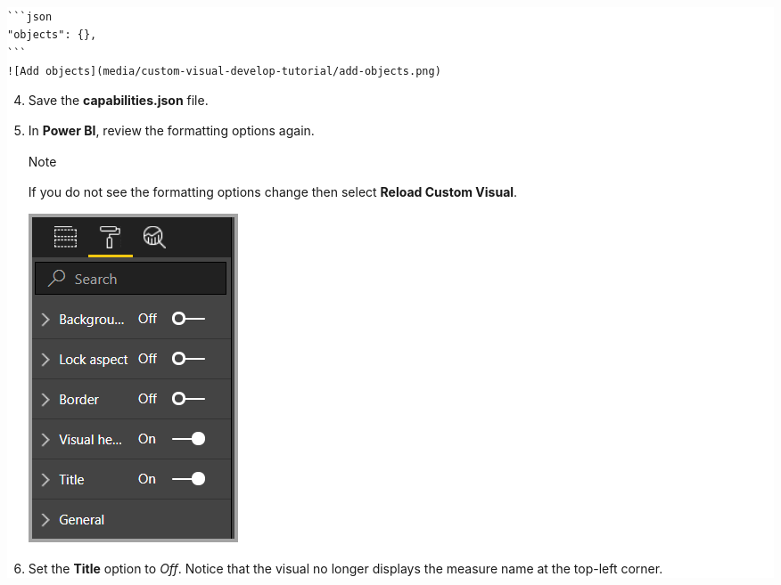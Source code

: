     ```json
    "objects": {},
    ```
    ![Add objects](media/custom-visual-develop-tutorial/add-objects.png)

4. Save the **capabilities.json** file.

5. In **Power BI**, review the formatting options again.

    > [!Note]
    > If you do not see the formatting options change then select **Reload Custom Visual**.

    ![View formatting options](media/custom-visual-develop-tutorial/view-formatting-options.png)

6. Set the **Title** option to *Off*. Notice that the visual no longer displays the measure name at the top-left corner.
